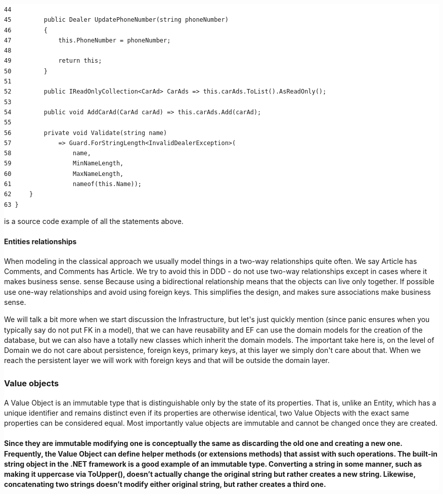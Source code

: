 ``` CSharp
44
45         public Dealer UpdatePhoneNumber(string phoneNumber)
46         {
47             this.PhoneNumber = phoneNumber;
48
49             return this;
50         }
51
52         public IReadOnlyCollection<CarAd> CarAds => this.carAds.ToList().AsReadOnly();
53
54         public void AddCarAd(CarAd carAd) => this.carAds.Add(carAd);
55
56         private void Validate(string name)
57             => Guard.ForStringLength<InvalidDealerException>(
58                 name,
59                 MinNameLength,
60                 MaxNameLength,
61                 nameof(this.Name));
62     }
63 }
```

is a source code example of all the statements above. 

#### Entities relationships

When modeling in the classical approach we usually model things in a two-way relationships quite often. We say Article has Comments, and Comments has Article. We try to avoid this in DDD - do not use two-way relationships except in cases where it makes business sense. sense Because using a bidirectional relationship means that the objects can live only together. If possible use one-way relationships and avoid using foreign keys. This simplifies the design, and makes sure associations make business sense. 

We will talk a bit more when we start discussion the Infrastructure, but let's just quickly mention (since panic ensures when you typically say do not put FK in a model), that we can have reusability and EF can use the domain models for the creation of the database, but we can also have a totally new classes which inherit the domain models. The important take here is, on the level of Domain we do not care about persistence, foreign keys, primary keys, at this layer we simply don't care about that. When we reach the persistent layer we will work with foreign keys and that will be outside the domain layer.

### Value objects

A Value Object is an immutable type that is distinguishable only by the state of its properties. That is, unlike an Entity, which has a unique identifier and remains distinct even if its properties are otherwise identical, two Value Objects with the exact same properties can be considered equal. Most importantly value objects are immutable and  cannot be changed once they are created. 

#### Since they are immutable modifying one is conceptually the same as discarding the old one and creating a new one. Frequently, the Value Object can define helper methods (or extensions methods) that assist with such operations. The built-in string object in the .NET framework is a good example of an immutable type. Converting a string in some manner, such as making it uppercase via ToUpper(), doesn’t actually change the original string but rather creates a new string. Likewise, concatenating two strings doesn’t modify either original string, but rather creates a third one.
